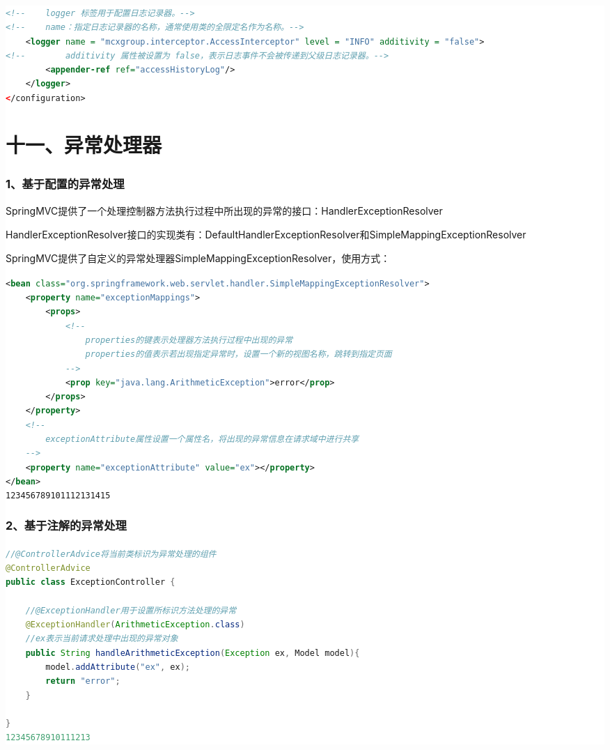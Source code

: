 ```xml
<!--    logger 标签用于配置日志记录器。-->
<!--    name：指定日志记录器的名称，通常使用类的全限定名作为名称。-->
    <logger name = "mcxgroup.interceptor.AccessInterceptor" level = "INFO" additivity = "false">
<!--        additivity 属性被设置为 false，表示日志事件不会被传递到父级日志记录器。-->
        <appender-ref ref="accessHistoryLog"/>
    </logger>
</configuration>
```







# 十一、异常处理器

### 1、基于配置的异常处理

SpringMVC提供了一个处理控制器方法执行过程中所出现的异常的接口：HandlerExceptionResolver

HandlerExceptionResolver接口的实现类有：DefaultHandlerExceptionResolver和SimpleMappingExceptionResolver

SpringMVC提供了自定义的异常处理器SimpleMappingExceptionResolver，使用方式：

```xml
<bean class="org.springframework.web.servlet.handler.SimpleMappingExceptionResolver">
    <property name="exceptionMappings">
        <props>
        	<!--
        		properties的键表示处理器方法执行过程中出现的异常
        		properties的值表示若出现指定异常时，设置一个新的视图名称，跳转到指定页面
        	-->
            <prop key="java.lang.ArithmeticException">error</prop>
        </props>
    </property>
    <!--
    	exceptionAttribute属性设置一个属性名，将出现的异常信息在请求域中进行共享
    -->
    <property name="exceptionAttribute" value="ex"></property>
</bean>
123456789101112131415
```

### 2、基于注解的异常处理

```java
//@ControllerAdvice将当前类标识为异常处理的组件
@ControllerAdvice
public class ExceptionController {

    //@ExceptionHandler用于设置所标识方法处理的异常
    @ExceptionHandler(ArithmeticException.class)
    //ex表示当前请求处理中出现的异常对象
    public String handleArithmeticException(Exception ex, Model model){
        model.addAttribute("ex", ex);
        return "error";
    }

}
12345678910111213
```
